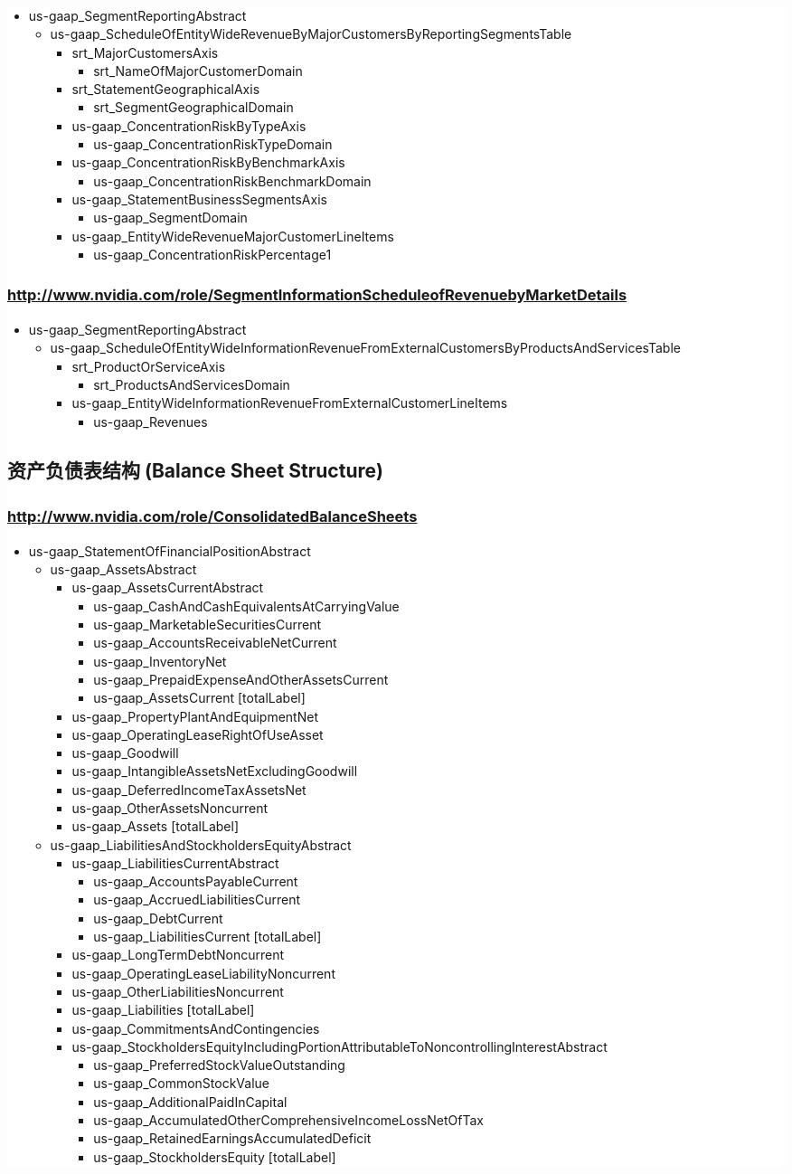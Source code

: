 - us-gaap_SegmentReportingAbstract
  - us-gaap_ScheduleOfEntityWideRevenueByMajorCustomersByReportingSegmentsTable
    - srt_MajorCustomersAxis
      - srt_NameOfMajorCustomerDomain
    - srt_StatementGeographicalAxis
      - srt_SegmentGeographicalDomain
    - us-gaap_ConcentrationRiskByTypeAxis
      - us-gaap_ConcentrationRiskTypeDomain
    - us-gaap_ConcentrationRiskByBenchmarkAxis
      - us-gaap_ConcentrationRiskBenchmarkDomain
    - us-gaap_StatementBusinessSegmentsAxis
      - us-gaap_SegmentDomain
    - us-gaap_EntityWideRevenueMajorCustomerLineItems
      - us-gaap_ConcentrationRiskPercentage1

### http://www.nvidia.com/role/SegmentInformationScheduleofRevenuebyMarketDetails

- us-gaap_SegmentReportingAbstract
  - us-gaap_ScheduleOfEntityWideInformationRevenueFromExternalCustomersByProductsAndServicesTable
    - srt_ProductOrServiceAxis
      - srt_ProductsAndServicesDomain
    - us-gaap_EntityWideInformationRevenueFromExternalCustomerLineItems
      - us-gaap_Revenues

## 资产负债表结构 (Balance Sheet Structure)

### http://www.nvidia.com/role/ConsolidatedBalanceSheets

- us-gaap_StatementOfFinancialPositionAbstract
  - us-gaap_AssetsAbstract
    - us-gaap_AssetsCurrentAbstract
      - us-gaap_CashAndCashEquivalentsAtCarryingValue
      - us-gaap_MarketableSecuritiesCurrent
      - us-gaap_AccountsReceivableNetCurrent
      - us-gaap_InventoryNet
      - us-gaap_PrepaidExpenseAndOtherAssetsCurrent
      - us-gaap_AssetsCurrent [totalLabel]
    - us-gaap_PropertyPlantAndEquipmentNet
    - us-gaap_OperatingLeaseRightOfUseAsset
    - us-gaap_Goodwill
    - us-gaap_IntangibleAssetsNetExcludingGoodwill
    - us-gaap_DeferredIncomeTaxAssetsNet
    - us-gaap_OtherAssetsNoncurrent
    - us-gaap_Assets [totalLabel]
  - us-gaap_LiabilitiesAndStockholdersEquityAbstract
    - us-gaap_LiabilitiesCurrentAbstract
      - us-gaap_AccountsPayableCurrent
      - us-gaap_AccruedLiabilitiesCurrent
      - us-gaap_DebtCurrent
      - us-gaap_LiabilitiesCurrent [totalLabel]
    - us-gaap_LongTermDebtNoncurrent
    - us-gaap_OperatingLeaseLiabilityNoncurrent
    - us-gaap_OtherLiabilitiesNoncurrent
    - us-gaap_Liabilities [totalLabel]
    - us-gaap_CommitmentsAndContingencies
    - us-gaap_StockholdersEquityIncludingPortionAttributableToNoncontrollingInterestAbstract
      - us-gaap_PreferredStockValueOutstanding
      - us-gaap_CommonStockValue
      - us-gaap_AdditionalPaidInCapital
      - us-gaap_AccumulatedOtherComprehensiveIncomeLossNetOfTax
      - us-gaap_RetainedEarningsAccumulatedDeficit
      - us-gaap_StockholdersEquity [totalLabel]